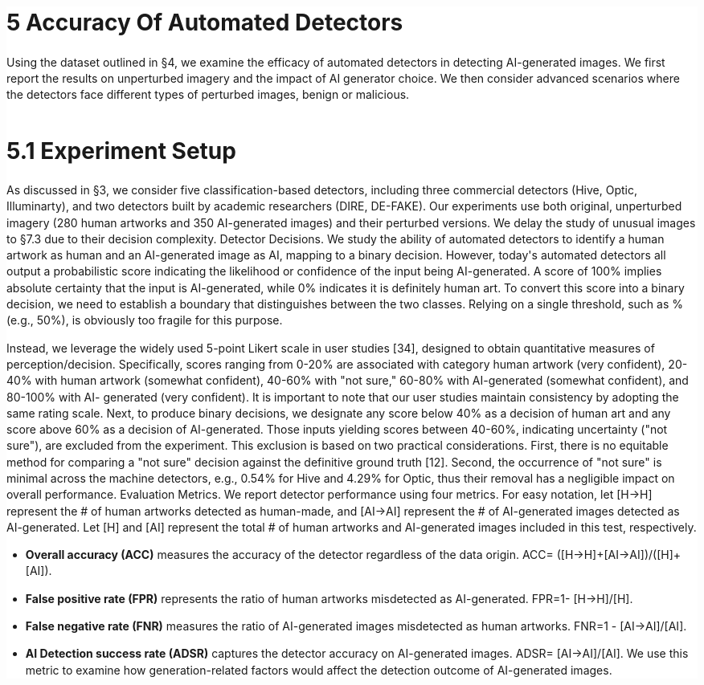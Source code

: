 # 5 Accuracy Of Automated Detectors

Using the dataset outlined in §4, we examine the efficacy of automated detectors in detecting AI-generated images. We first report the results on unperturbed imagery and the impact of AI generator choice. We then consider advanced scenarios where the detectors face different types of perturbed images, benign or malicious.

# 5.1 Experiment Setup

As discussed in §3, we consider five classification-based detectors, including three commercial detectors (Hive, Optic, Illuminarty), and two detectors built by academic researchers (DIRE, DE-FAKE). Our experiments use both original, unperturbed imagery (280 human artworks and 350 AI-generated images) and their perturbed versions. We delay the study of unusual images to §7.3 due to their decision complexity. Detector Decisions. We study the ability of automated detectors to identify a human artwork as human and an AI-generated image as AI, mapping to a binary decision. However, today's automated detectors all output a probabilistic score indicating the likelihood or confidence of the input being AI-generated. A score of 100% implies absolute certainty that the input is AI-generated, while 0% indicates it is definitely human art. To convert this score into a binary decision, we need to establish a boundary that distinguishes between the two classes. Relying on a single threshold, such as %
(e.g., 50%), is obviously too fragile for this purpose.

Instead, we leverage the widely used 5-point Likert scale in user studies [34], designed to obtain quantitative measures of perception/decision. Specifically, scores ranging from 0-20% are associated with category human artwork (very confident), 20-40% with human artwork (somewhat confident), 40-60% with "not sure," 60-80%
with AI-generated (somewhat confident), and 80-100% with AI- generated (very confident). It is important to note that our user studies maintain consistency by adopting the same rating scale. Next, to produce binary decisions, we designate any score below 40% as a decision of human art and any score above 60% as a decision of AI-generated. Those inputs yielding scores between 40-60%, indicating uncertainty ("not sure"), are excluded from the experiment. This exclusion is based on two practical considerations. First, there is no equitable method for comparing a "not sure" decision against the definitive ground truth [12]. Second, the occurrence of "not sure" is minimal across the machine detectors, e.g., 0.54% for Hive and 4.29% for Optic, thus their removal has a negligible impact on overall performance. Evaluation Metrics. We report detector performance using four metrics. For easy notation, let [H→H] represent the \# of human artworks detected as human-made, and [AI→AI] represent the \#
of AI-generated images detected as AI-generated. Let [H] and [AI] represent the total \# of human artworks and AI-generated images included in this test, respectively.

- **Overall accuracy (ACC)** measures the accuracy of the detector regardless of the data origin. ACC= ([H→H]+[AI→AI])/([H]+[AI]).

- **False positive rate (FPR)** represents the ratio of human artworks misdetected as AI-generated. FPR=1- [H→H]/[H].

- **False negative rate (FNR)** measures the ratio of AI-generated images misdetected as human artworks. FNR=1 - [AI→AI]/[AI].

- **AI Detection success rate (ADSR)** captures the detector accuracy on AI-generated images. ADSR= [AI→AI]/[AI]. We use this metric to examine how generation-related factors would affect the detection outcome of AI-generated images.
